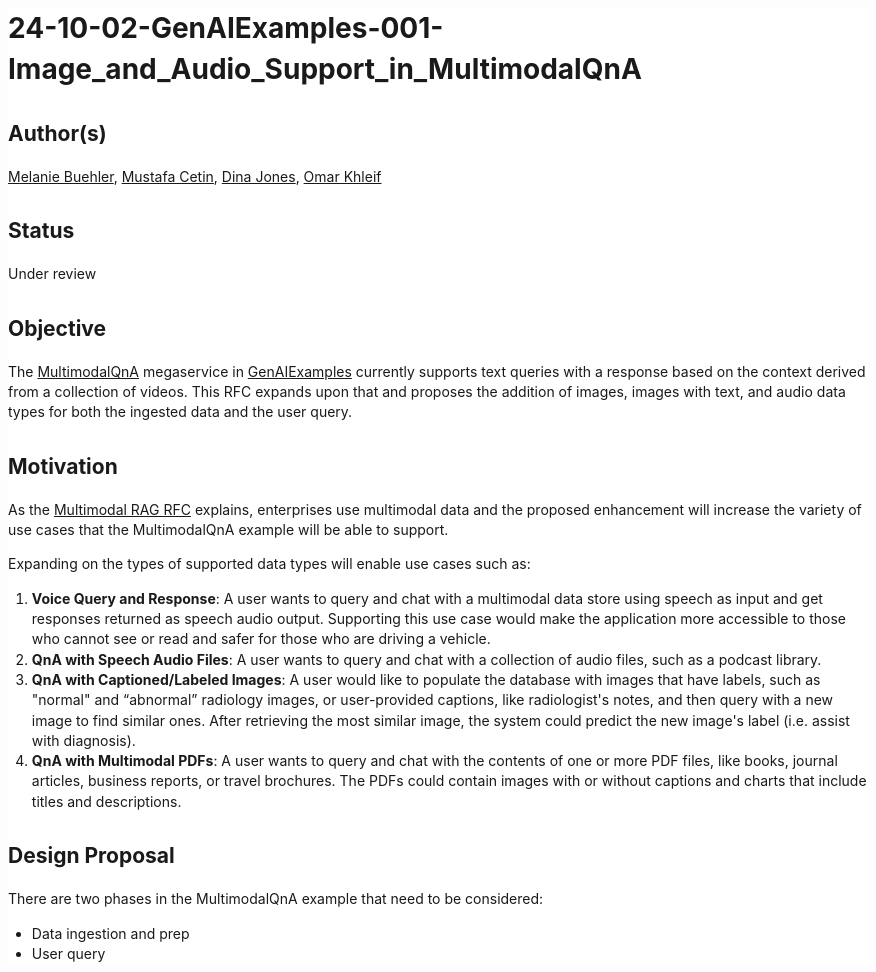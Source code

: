 # 24-10-02-GenAIExamples-001-Image_and_Audio_Support_in_MultimodalQnA

## Author(s)

[Melanie Buehler](https://github.com/mhbuehler), [Mustafa Cetin](https://github.com/MSCetin37), [Dina Jones](https://github.com/dmsuehir), [Omar Khleif](https://github.com/okhleif-IL)

## Status

Under review

## Objective

The [MultimodalQnA](https://github.com/opea-project/GenAIExamples/tree/main/MultimodalQnA) megaservice in
[GenAIExamples](https://github.com/opea-project/GenAIExamples) currently supports text queries with a response based on
the context derived from a collection of videos. This RFC expands upon that and proposes the addition of images, images
with text, and audio data types for both the ingested data and the user query.

## Motivation

As the [Multimodal RAG RFC](https://github.com/opea-project/docs/blob/01597aabeaf4c5d171bdc8cd9f7bccdd9e64f697/community/rfcs/MM-RAG-RFG.md)
explains, enterprises use multimodal data and the proposed enhancement will increase the variety of use cases that the
MultimodalQnA example will be able to support.

Expanding on the types of supported data types will enable use cases such as:
1. **Voice Query and Response**: A user wants to query and chat with a multimodal data store using speech as input and get responses returned as speech audio output. Supporting this use case would make the application more accessible to those who cannot see or read and safer for those who are driving a vehicle.
1. **QnA with Speech Audio Files**: A user wants to query and chat with a collection of audio files, such as a podcast library.
1. **QnA with Captioned/Labeled Images**: A user would like to populate the database with images that have labels, such as "normal" and “abnormal” radiology images, or user-provided captions, like radiologist's notes, and then query with a new image to find similar ones. After retrieving the most similar image, the system could predict the new image's label (i.e. assist with diagnosis).
1. **QnA with Multimodal PDFs**: A user wants to query and chat with the contents of one or more PDF files, like books, journal articles, business reports, or travel brochures. The PDFs could contain images with or without captions and charts that include titles and descriptions. 

## Design Proposal

There are two phases in the MultimodalQnA example that need to be considered:
* Data ingestion and prep
* User query
